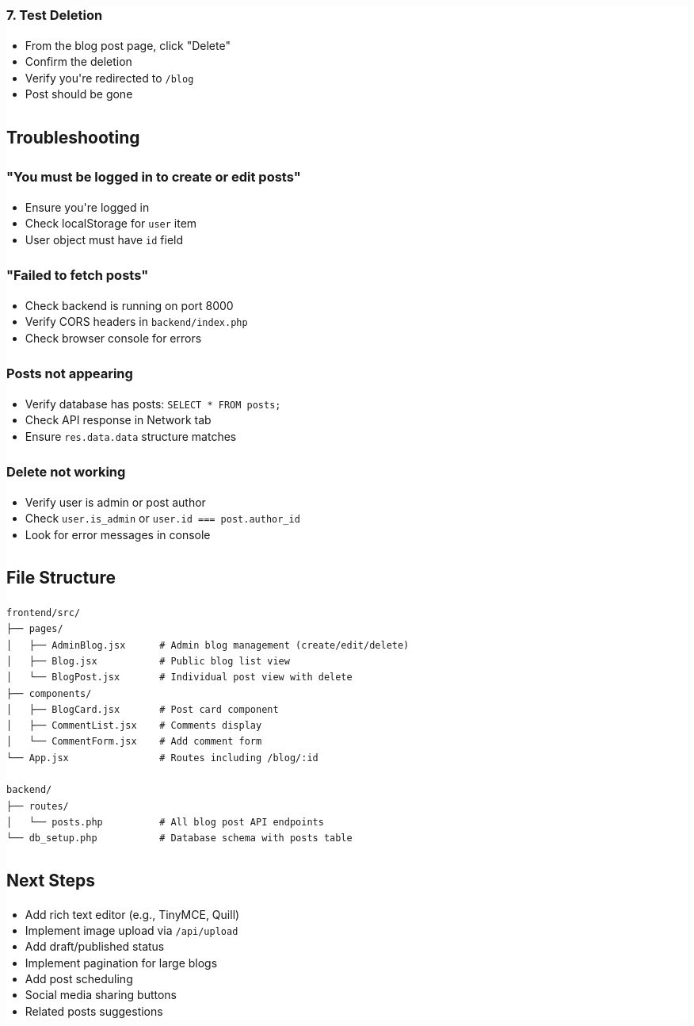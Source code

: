 ### 7. Test Deletion
- From the blog post page, click "Delete"
- Confirm the deletion
- Verify you're redirected to `/blog`
- Post should be gone

## Troubleshooting

### "You must be logged in to create or edit posts"
- Ensure you're logged in
- Check localStorage for `user` item
- User object must have `id` field

### "Failed to fetch posts"
- Check backend is running on port 8000
- Verify CORS headers in `backend/index.php`
- Check browser console for errors

### Posts not appearing
- Verify database has posts: `SELECT * FROM posts;`
- Check API response in Network tab
- Ensure `res.data.data` structure matches

### Delete not working
- Verify user is admin or post author
- Check `user.is_admin` or `user.id === post.author_id`
- Look for error messages in console

## File Structure

```
frontend/src/
├── pages/
│   ├── AdminBlog.jsx      # Admin blog management (create/edit/delete)
│   ├── Blog.jsx           # Public blog list view
│   └── BlogPost.jsx       # Individual post view with delete
├── components/
│   ├── BlogCard.jsx       # Post card component
│   ├── CommentList.jsx    # Comments display
│   └── CommentForm.jsx    # Add comment form
└── App.jsx                # Routes including /blog/:id

backend/
├── routes/
│   └── posts.php          # All blog post API endpoints
└── db_setup.php           # Database schema with posts table
```

## Next Steps

- Add rich text editor (e.g., TinyMCE, Quill)
- Implement image upload via `/api/upload`
- Add draft/published status
- Implement pagination for large blogs
- Add post scheduling
- Social media sharing buttons
- Related posts suggestions
